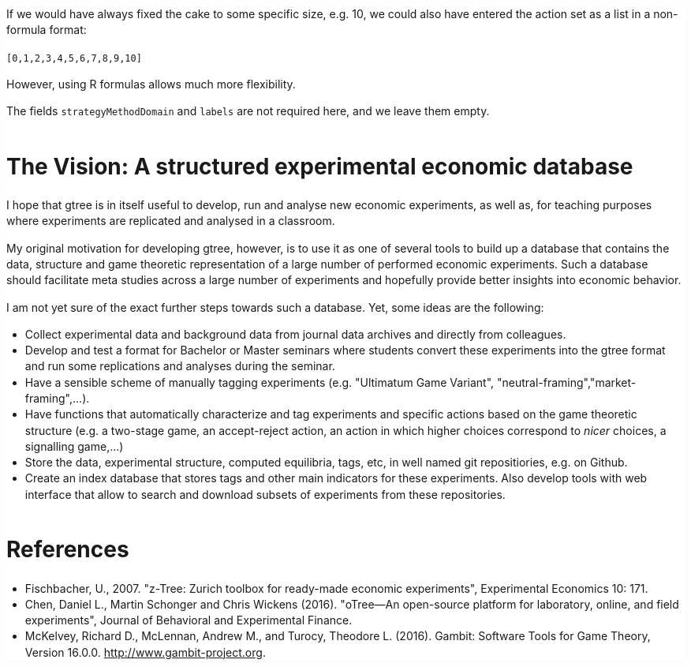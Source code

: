 If we would have always fixed the cake to some specific size, e.g. 10, we could also have entered the action set as a list in a non-formula format: 

`[0,1,2,3,4,5,6,7,8,9,10]`

However, using R formulas allows much more flexibility.

The fields `strategyMethodDomain` and `labels` are not required here, and we leave them empty.





# The Vision: A structured experimental economic database

I hope that gtree is in itself useful to develop, run and analyse new economic experiments, as well as, for teaching purposes where experiments are replicated and analysed in a classroom.

My original motivation for developing gtree, however, is to use it as one of several tools to build up a database that contains the data, structure and game theoretic representation of a large number of performed economic experiments. Such a database should facilitate meta studies across a large number of experiments and hopefully provide better insights into economic behavior.

I am not yet sure of the exact further steps towards such a database. Yet, some ideas are the following:

  - Collect experimental data and background data from journal data archives and directly from colleagues.
  - Develop and test a format for Bachelor or Master seminars where students convert these experiments into the gtree format and run some replications and analyses during the seminar.
  - Have a sensible scheme of manually tagging experiments (e.g. "Ultimatum Game Variant", "neutral-framing","market-framing",...).
  - Have functions that automatically characterize and tag experiments and specific actions based on the game theoretic structure (e.g. a two-stage game, an accept-reject action, an action in which higher choices correspond to *nicer* choices, a signalling game,...)
  - Store the data, experimental structure, computed equilibria, tags, etc, in well named git repositiories, e.g. on Github.
  - Create an index database that stores tags and other main indicators for these experiments. Also develop tools with web interface that allow to search and download subsets of experiments from these repositories.
  



# References

- Fischbacher, U., 2007. "z-Tree: Zurich toolbox for ready-made economic experiments", Experimental Economics 10: 171.
- Chen, Daniel L., Martin Schonger and Chris Wickens (2016). "oTree—An open-source platform for laboratory, online, and field experiments", Journal of Behavioral and Experimental Finance.
- McKelvey, Richard D., McLennan, Andrew M., and Turocy, Theodore L. (2016). Gambit: Software Tools for Game Theory, Version 16.0.0. http://www.gambit-project.org.
